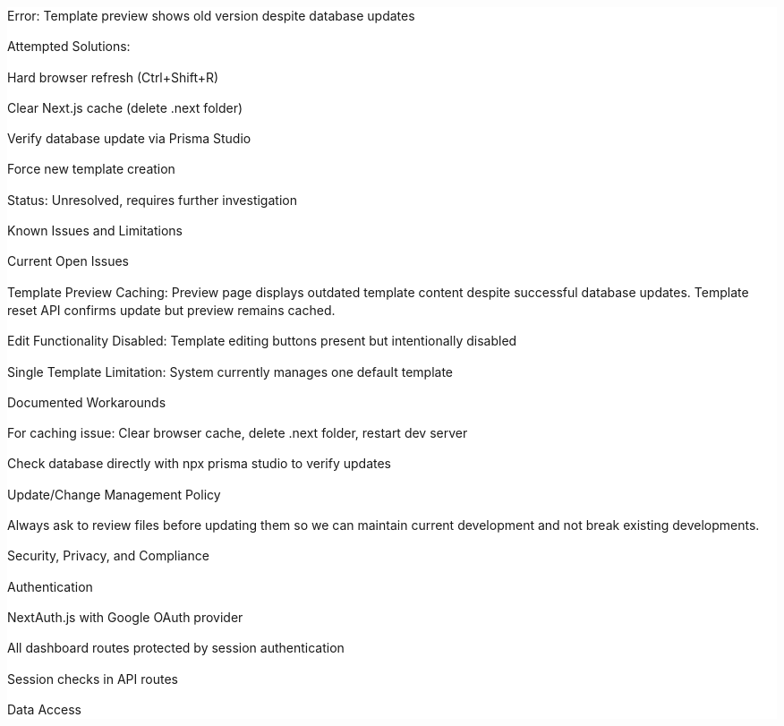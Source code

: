 

Error: Template preview shows old version despite database updates

Attempted Solutions:



Hard browser refresh (Ctrl+Shift+R)

Clear Next.js cache (delete .next folder)

Verify database update via Prisma Studio

Force new template creation





Status: Unresolved, requires further investigation



Known Issues and Limitations

Current Open Issues



Template Preview Caching: Preview page displays outdated template content despite successful database updates. Template reset API confirms update but preview remains cached.

Edit Functionality Disabled: Template editing buttons present but intentionally disabled

Single Template Limitation: System currently manages one default template



Documented Workarounds



For caching issue: Clear browser cache, delete .next folder, restart dev server

Check database directly with npx prisma studio to verify updates



Update/Change Management Policy

Always ask to review files before updating them so we can maintain current development and not break existing developments.

Security, Privacy, and Compliance

Authentication



NextAuth.js with Google OAuth provider

All dashboard routes protected by session authentication

Session checks in API routes



Data Access


